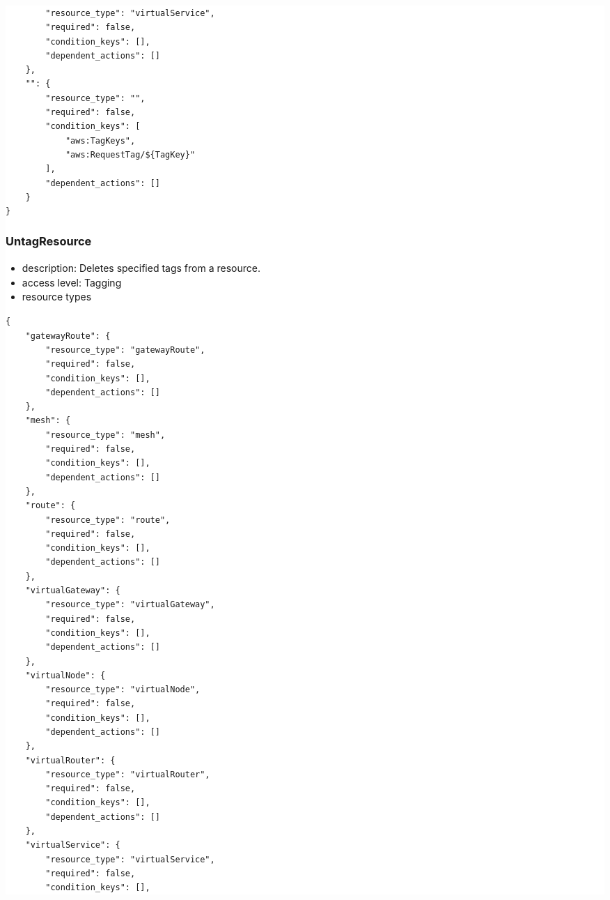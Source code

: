 ```
        "resource_type": "virtualService",
        "required": false,
        "condition_keys": [],
        "dependent_actions": []
    },
    "": {
        "resource_type": "",
        "required": false,
        "condition_keys": [
            "aws:TagKeys",
            "aws:RequestTag/${TagKey}"
        ],
        "dependent_actions": []
    }
}
```
### UntagResource
- description: Deletes specified tags from a resource.
- access level: Tagging
- resource types
```
{
    "gatewayRoute": {
        "resource_type": "gatewayRoute",
        "required": false,
        "condition_keys": [],
        "dependent_actions": []
    },
    "mesh": {
        "resource_type": "mesh",
        "required": false,
        "condition_keys": [],
        "dependent_actions": []
    },
    "route": {
        "resource_type": "route",
        "required": false,
        "condition_keys": [],
        "dependent_actions": []
    },
    "virtualGateway": {
        "resource_type": "virtualGateway",
        "required": false,
        "condition_keys": [],
        "dependent_actions": []
    },
    "virtualNode": {
        "resource_type": "virtualNode",
        "required": false,
        "condition_keys": [],
        "dependent_actions": []
    },
    "virtualRouter": {
        "resource_type": "virtualRouter",
        "required": false,
        "condition_keys": [],
        "dependent_actions": []
    },
    "virtualService": {
        "resource_type": "virtualService",
        "required": false,
        "condition_keys": [],
```